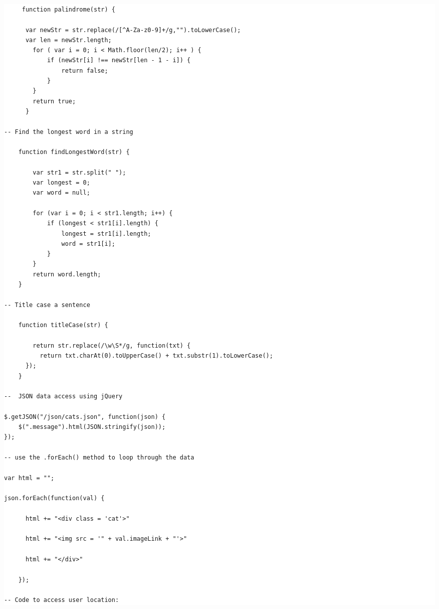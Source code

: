 		 function palindrome(str) {

		  var newStr = str.replace(/[^A-Za-z0-9]+/g,"").toLowerCase();
		  var len = newStr.length;
		    for ( var i = 0; i < Math.floor(len/2); i++ ) {
		        if (newStr[i] !== newStr[len - 1 - i]) {
		            return false;
		        }
		    }
		    return true;
		  }

	-- Find the longest word in a string

		function findLongestWord(str) {

		    var str1 = str.split(" ");
		    var longest = 0;
		    var word = null;

		    for (var i = 0; i < str1.length; i++) {
		        if (longest < str1[i].length) {
		            longest = str1[i].length;
		            word = str1[i];
		        }
		    }
		    return word.length;
		}

	-- Title case a sentence

		function titleCase(str) {

  			return str.replace(/\w\S*/g, function(txt) {
		      return txt.charAt(0).toUpperCase() + txt.substr(1).toLowerCase();
		  });
		}

	--	JSON data access using jQuery

	$.getJSON("/json/cats.json", function(json) {
		$(".message").html(JSON.stringify(json));
	});

	-- use the .forEach() method to loop through the data

	var html = "";

	json.forEach(function(val) {

          html += "<div class = 'cat'>"

          html += "<img src = '" + val.imageLink + "'>"

          html += "</div>"

        });

    -- Code to access user location:
